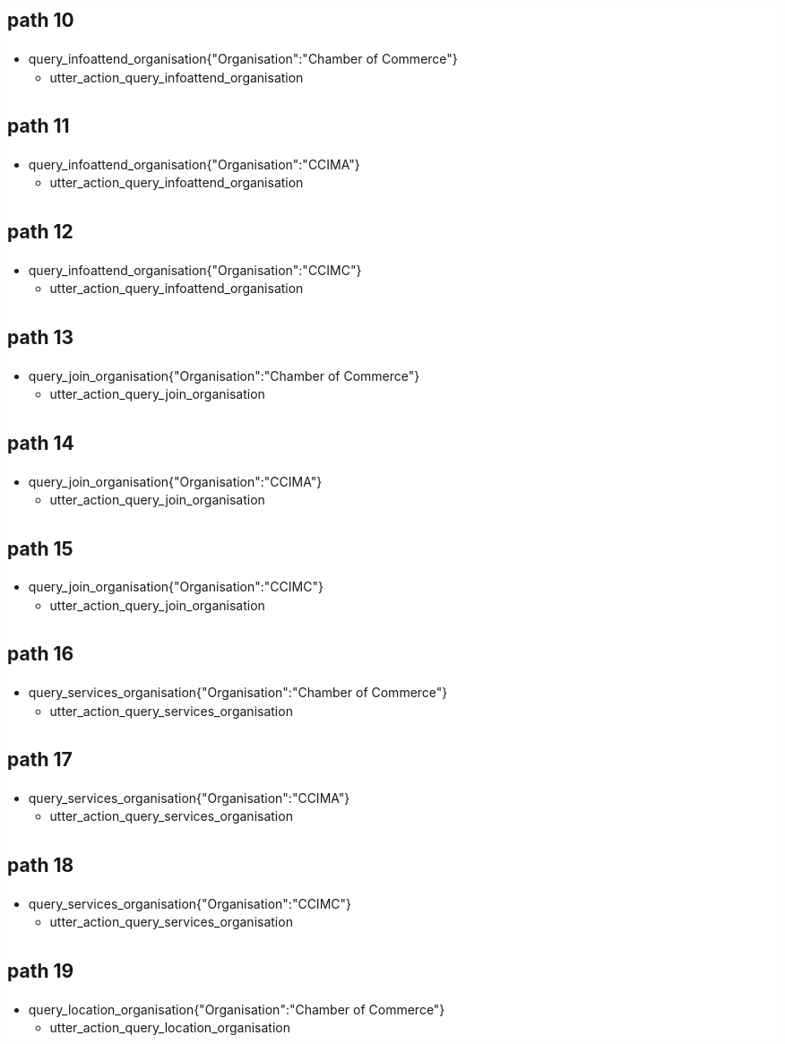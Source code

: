 ## path 10               
* query_infoattend_organisation{"Organisation":"Chamber of Commerce"} 
  - utter_action_query_infoattend_organisation

   

## path 11               
* query_infoattend_organisation{"Organisation":"CCIMA"} 
  - utter_action_query_infoattend_organisation

  
  
## path 12                
* query_infoattend_organisation{"Organisation":"CCIMC"} 
  - utter_action_query_infoattend_organisation


## path 13              
* query_join_organisation{"Organisation":"Chamber of Commerce"} 
  - utter_action_query_join_organisation

  
## path 14                
* query_join_organisation{"Organisation":"CCIMA"} 
  - utter_action_query_join_organisation

   

## path 15                
* query_join_organisation{"Organisation":"CCIMC"} 
  - utter_action_query_join_organisation
 

## path 16             
* query_services_organisation{"Organisation":"Chamber of Commerce"} 
  - utter_action_query_services_organisation

  
## path 17               
* query_services_organisation{"Organisation":"CCIMA"} 
  - utter_action_query_services_organisation

   

## path 18              
* query_services_organisation{"Organisation":"CCIMC"} 
  - utter_action_query_services_organisation
 


## path 19              
* query_location_organisation{"Organisation":"Chamber of Commerce"} 
  - utter_action_query_location_organisation
